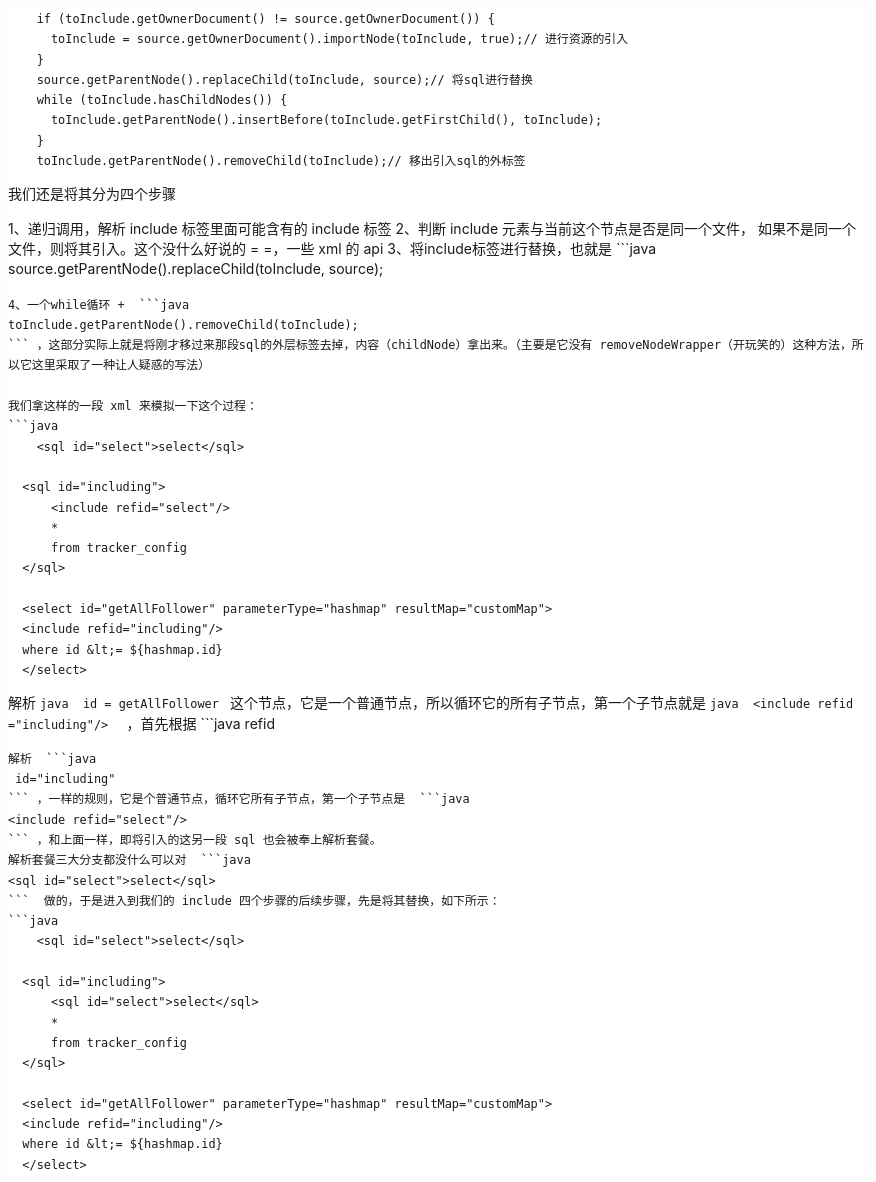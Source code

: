   ```  标签： 
      if (toInclude.getOwnerDocument() != source.getOwnerDocument()) {
        toInclude = source.getOwnerDocument().importNode(toInclude, true);// 进行资源的引入
      }
      source.getParentNode().replaceChild(toInclude, source);// 将sql进行替换
      while (toInclude.hasChildNodes()) {
        toInclude.getParentNode().insertBefore(toInclude.getFirstChild(), toInclude);
      }
      toInclude.getParentNode().removeChild(toInclude);// 移出引入sql的外标签

  ```  
我们还是将其分为四个步骤 
 
 1、递归调用，解析 include 标签里面可能含有的 include 标签 
 2、判断 include 元素与当前这个节点是否是同一个文件， 如果不是同一个文件，则将其引入。这个没什么好说的 = =，一些 xml 的 api 
 3、将include标签进行替换，也就是  ```java 
  source.getParentNode().replaceChild(toInclude, source);
  ``` ，也就是将真正的那段sql移过来。 
 4、一个while循环 +  ```java 
  toInclude.getParentNode().removeChild(toInclude);
  ``` ，这部分实际上就是将刚才移过来那段sql的外层标签去掉，内容（childNode）拿出来。（主要是它没有 removeNodeWrapper（开玩笑的）这种方法，所以它这里采取了一种让人疑惑的写法） 
 
我们拿这样的一段 xml 来模拟一下这个过程： 
 ```java 
      <sql id="select">select</sql>

    <sql id="including">
        <include refid="select"/>
        *
        from tracker_config
    </sql>

    <select id="getAllFollower" parameterType="hashmap" resultMap="customMap">
	<include refid="including"/> 
	where id &lt;= ${hashmap.id}
    </select>

  ```  
解析  ```java 
   id = getAllFollower
  ```  这个节点，它是一个普通节点，所以循环它的所有子节点，第一个子节点就是  ```java 
  <include refid="including"/> 
  ``` ，首先根据  ```java 
  refid
  ```  拿到真正的资源，先给阿姨倒一杯卡布奇诺，先给即将引入的这段 sql 来一个解析套餐。 
解析  ```java 
   id="including"
  ``` ，一样的规则，它是个普通节点，循环它所有子节点，第一个子节点是  ```java 
  <include refid="select"/>
  ``` ，和上面一样，即将引入的这另一段 sql 也会被奉上解析套餐。 
解析套餐三大分支都没什么可以对  ```java 
  <sql id="select">select</sql>
  ```  做的，于是进入到我们的 include 四个步骤的后续步骤，先是将其替换，如下所示： 
 ```java 
      <sql id="select">select</sql>

    <sql id="including">
        <sql id="select">select</sql>
        *
        from tracker_config
    </sql>

    <select id="getAllFollower" parameterType="hashmap" resultMap="customMap">
	<include refid="including"/> 
	where id &lt;= ${hashmap.id}
    </select>

  ```
